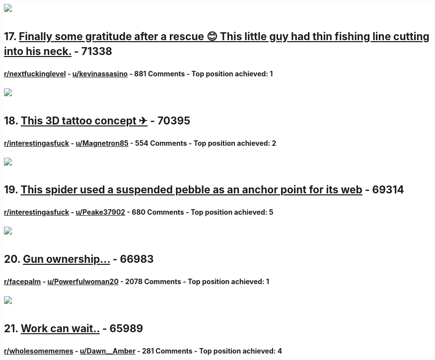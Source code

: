 <a href="https://i.redd.it/ba547utl1vf61.jpg"><img src="https://b.thumbs.redditmedia.com/bfcVPIf2aYg65cVb4s3MhYbwtl-g_k9b88CgxjUdluk.jpg"></img></a>

## 17. [Finally some gratitude after a rescue 😊 This little guy had thin fishing line cutting into his neck.](http://reddit.com/r/nextfuckinglevel/comments/ldowj3/finally_some_gratitude_after_a_rescue_this_little/) - 71338
#### [r/nextfuckinglevel](http://reddit.com/r/nextfuckinglevel) - [u/kevinassasino](http://reddit.com/u/kevinassasino) - 881 Comments - Top position achieved: 1

<a href="https://v.redd.it/zhjseqsf1sf61"><img src="https://b.thumbs.redditmedia.com/-jvHzAHmEyp5lnT5qrV_0pncP5DVVMJRi3ZyqRfwXrA.jpg"></img></a>

## 18. [This 3D tattoo concept ✈](http://reddit.com/r/interestingasfuck/comments/lebd42/this_3d_tattoo_concept/) - 70395
#### [r/interestingasfuck](http://reddit.com/r/interestingasfuck) - [u/Magnetron85](http://reddit.com/u/Magnetron85) - 554 Comments - Top position achieved: 2

<a href="https://i.redd.it/gyr02fvtdyf61.jpg"><img src="https://b.thumbs.redditmedia.com/Gy2164jsQs8FxLC22sl5e8z1QiQYa3g03jDn-srPSpM.jpg"></img></a>

## 19. [This spider used a suspended pebble as an anchor point for its web](http://reddit.com/r/interestingasfuck/comments/ldxj5o/this_spider_used_a_suspended_pebble_as_an_anchor/) - 69314
#### [r/interestingasfuck](http://reddit.com/r/interestingasfuck) - [u/Peake37902](http://reddit.com/u/Peake37902) - 680 Comments - Top position achieved: 5

<a href="https://imgur.com/ZCCRLpR.gifv"><img src="https://b.thumbs.redditmedia.com/q97BKD_lv2AgXHtyImTU5xJXwRtXH6_Z55N3IzPEezw.jpg"></img></a>

## 20. [Gun ownership...](http://reddit.com/r/facepalm/comments/lds0z7/gun_ownership/) - 66983
#### [r/facepalm](http://reddit.com/r/facepalm) - [u/Powerfulwoman20](http://reddit.com/u/Powerfulwoman20) - 2078 Comments - Top position achieved: 1

<a href="https://i.redd.it/lv58fi6d2tf61.jpg"><img src="https://b.thumbs.redditmedia.com/f51GwEd6H4VL9uprr4XQ2nikN5vRfRZuPiu8SXoPZ8o.jpg"></img></a>

## 21. [Work can wait..](http://reddit.com/r/wholesomememes/comments/le4afe/work_can_wait/) - 65989
#### [r/wholesomememes](http://reddit.com/r/wholesomememes) - [u/__Dawn__Amber__](http://reddit.com/u/__Dawn__Amber__) - 281 Comments - Top position achieved: 4
